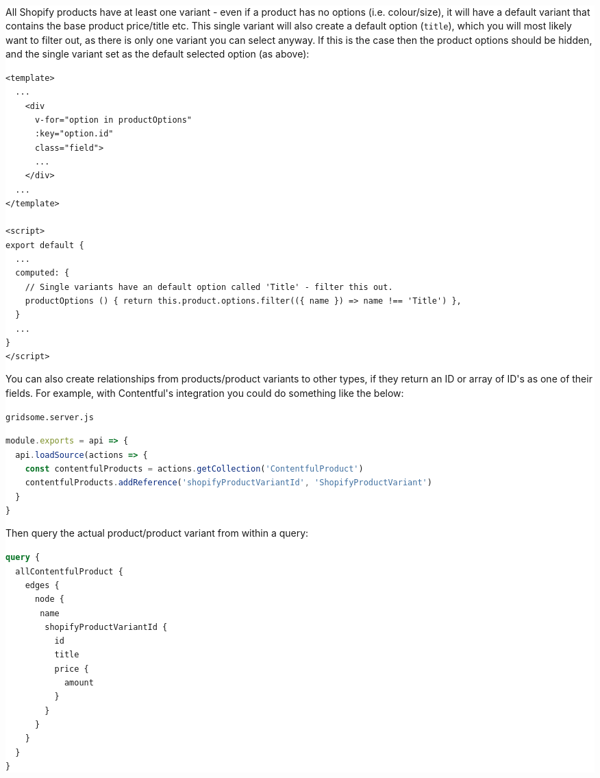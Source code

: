 
All Shopify products have at least one variant - even if a product has no options (i.e. colour/size), it will have a default variant that contains the base product price/title etc. This single variant will also create a default option (`title`), which you will most likely want to filter out, as there is only one variant you can select anyway. If this is the case then the product options should be hidden, and the single variant set as the default selected option (as above):

```vue
<template>
  ...
    <div
      v-for="option in productOptions"
      :key="option.id"
      class="field">
      ...
    </div>
  ...
</template>

<script>
export default {
  ...
  computed: {
    // Single variants have an default option called 'Title' - filter this out.
    productOptions () { return this.product.options.filter(({ name }) => name !== 'Title') },
  }
  ...
}
</script>
```

You can also create relationships from products/product variants to other types, if they return an ID or array of ID's as one of their fields. For example, with Contentful's integration you could do something like the below:

`gridsome.server.js`
```js
module.exports = api => {
  api.loadSource(actions => {
    const contentfulProducts = actions.getCollection('ContentfulProduct')
    contentfulProducts.addReference('shopifyProductVariantId', 'ShopifyProductVariant')
  }
}
```

Then query the actual product/product variant from within a query:

```graphql
query {
  allContentfulProduct {
    edges {
      node {
       name
        shopifyProductVariantId {
          id
          title
          price {
            amount
          }
        }
      }
    }
  }
}
```
